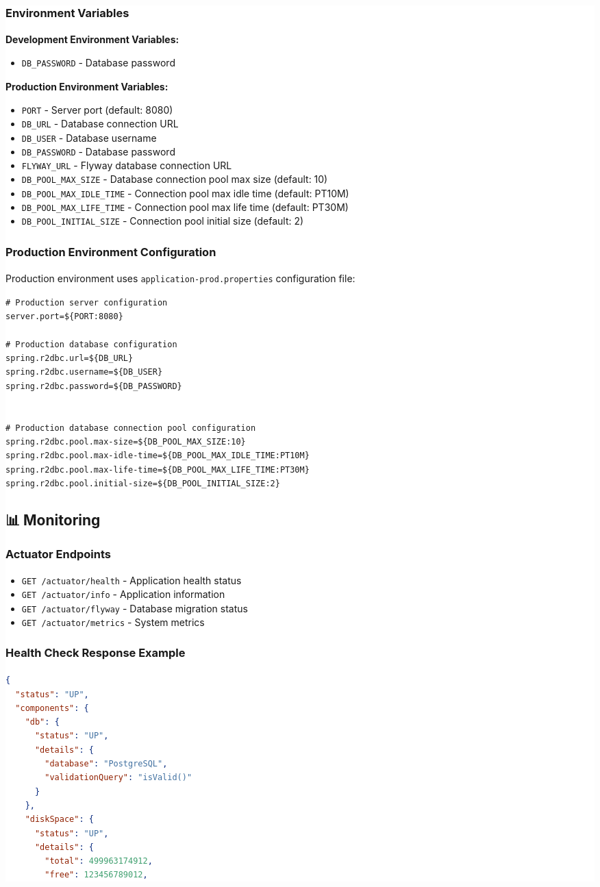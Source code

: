 ### Environment Variables

**Development Environment Variables:**

- `DB_PASSWORD` - Database password

**Production Environment Variables:**

- `PORT` - Server port (default: 8080)
- `DB_URL` - Database connection URL
- `DB_USER` - Database username
- `DB_PASSWORD` - Database password
- `FLYWAY_URL` - Flyway database connection URL
- `DB_POOL_MAX_SIZE` - Database connection pool max size (default: 10)
- `DB_POOL_MAX_IDLE_TIME` - Connection pool max idle time (default: PT10M)
- `DB_POOL_MAX_LIFE_TIME` - Connection pool max life time (default: PT30M)
- `DB_POOL_INITIAL_SIZE` - Connection pool initial size (default: 2)

### Production Environment Configuration

Production environment uses `application-prod.properties` configuration file:

```properties
# Production server configuration
server.port=${PORT:8080}

# Production database configuration
spring.r2dbc.url=${DB_URL}
spring.r2dbc.username=${DB_USER}
spring.r2dbc.password=${DB_PASSWORD}


# Production database connection pool configuration
spring.r2dbc.pool.max-size=${DB_POOL_MAX_SIZE:10}
spring.r2dbc.pool.max-idle-time=${DB_POOL_MAX_IDLE_TIME:PT10M}
spring.r2dbc.pool.max-life-time=${DB_POOL_MAX_LIFE_TIME:PT30M}
spring.r2dbc.pool.initial-size=${DB_POOL_INITIAL_SIZE:2}
```

## 📊 Monitoring

### Actuator Endpoints

- `GET /actuator/health` - Application health status
- `GET /actuator/info` - Application information
- `GET /actuator/flyway` - Database migration status
- `GET /actuator/metrics` - System metrics

### Health Check Response Example

```json
{
  "status": "UP",
  "components": {
    "db": {
      "status": "UP",
      "details": {
        "database": "PostgreSQL",
        "validationQuery": "isValid()"
      }
    },
    "diskSpace": {
      "status": "UP",
      "details": {
        "total": 499963174912,
        "free": 123456789012,
```